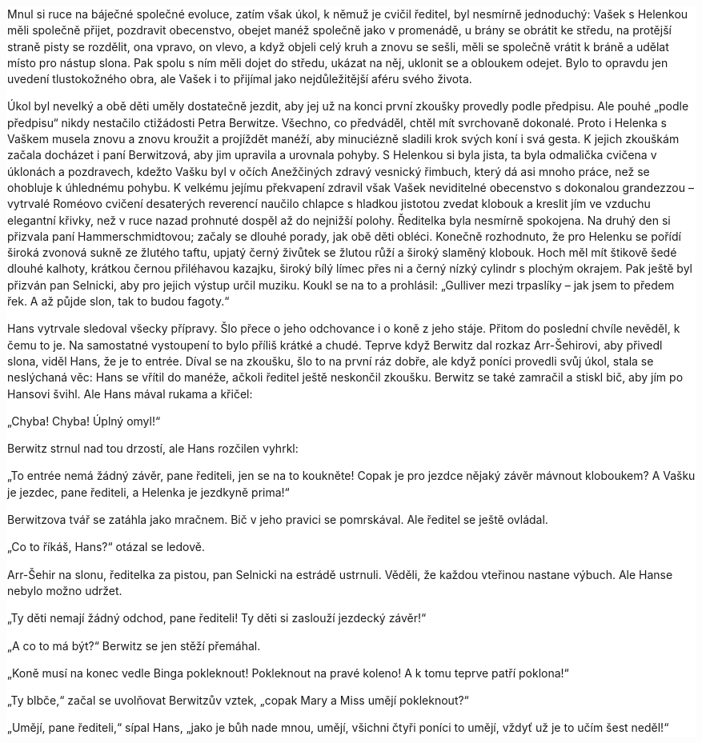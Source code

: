 Mnul si ruce na báječné společné evoluce, zatím však úkol, k němuž je cvičil ředitel, byl nesmírně jednoduchý: Vašek s Helenkou měli společně přijet, pozdravit obecenstvo, obejet manéž společně jako v promenádě, u brány se obrátit ke středu, na protější straně pisty se rozdělit, ona vpravo, on vlevo, a když objeli celý kruh a znovu se sešli, měli se společně vrátit k bráně a udělat místo pro nástup slona. Pak spolu s ním měli dojet do středu, ukázat na něj, uklonit se a obloukem odejet. Bylo to opravdu jen uvedení tlustokožného obra, ale Vašek i to přijímal jako nejdůležitější aféru svého života.

Úkol byl nevelký a obě děti uměly dostatečně jezdit, aby jej už na konci první zkoušky provedly podle předpisu. Ale pouhé „podle předpisu“ nikdy nestačilo ctižádosti Petra Berwitze. Všechno, co předváděl, chtěl mít svrchovaně dokonalé. Proto i Helenka s Vaškem musela znovu a znovu kroužit a projíždět manéží, aby minuciézně sladili krok svých koní i svá gesta. K jejich zkouškám začala docházet i paní Berwitzová, aby jim upravila a urovnala pohyby. S Helenkou si byla jista, ta byla odmalička cvičena v úklonách a pozdravech, kdežto Vašku byl v očích Anežčiných zdravý vesnický řimbuch, který dá asi mnoho práce, než se ohobluje k úhlednému pohybu. K velkému jejímu překvapení zdravil však Vašek neviditelné obecenstvo s dokonalou grandezzou – vytrvalé Roméovo cvičení desaterých reverencí naučilo chlapce s hladkou jistotou zvedat klobouk a kreslit jím ve vzduchu elegantní křivky, než v ruce nazad prohnuté dospěl až do nejnižší polohy. Ředitelka byla nesmírně spokojena. Na druhý den si přizvala paní Hammerschmidtovou; začaly se dlouhé porady, jak obě děti obléci. Konečně rozhodnuto, že pro Helenku se pořídí široká zvonová sukně ze žlutého taftu, upjatý černý živůtek se žlutou růží a široký slaměný klobouk. Hoch měl mít štikově šedé dlouhé kalhoty, krátkou černou přiléhavou kazajku, široký bílý límec přes ni a černý nízký cylindr s plochým okrajem. Pak ještě byl přizván pan Selnicki, aby pro jejich výstup určil muziku. Koukl se na to a prohlásil: „Gulliver mezi trpaslíky – jak jsem to předem řek. A až půjde slon, tak to budou fagoty.“

Hans vytrvale sledoval všecky přípravy. Šlo přece o jeho odchovance i o koně z jeho stáje. Přitom do poslední chvíle nevěděl, k čemu to je. Na samostatné vystoupení to bylo příliš krátké a chudé. Teprve když Berwitz dal rozkaz Arr-Šehirovi, aby přivedl slona, viděl Hans, že je to entrée. Díval se na zkoušku, šlo to na první ráz dobře, ale když poníci provedli svůj úkol, stala se neslýchaná věc: Hans se vřítil do manéže, ačkoli ředitel ještě neskončil zkoušku. Berwitz se také zamračil a stiskl bič, aby jím po Hansovi švihl. Ale Hans mával rukama a křičel:

„Chyba! Chyba! Úplný omyl!“

Berwitz strnul nad tou drzostí, ale Hans rozčilen vyhrkl:

„To entrée nemá žádný závěr, pane řediteli, jen se na to koukněte! Copak je pro jezdce nějaký závěr mávnout kloboukem? A Vašku je jezdec, pane řediteli, a Helenka je jezdkyně prima!“

Berwitzova tvář se zatáhla jako mračnem. Bič v jeho pravici se pomrskával. Ale ředitel se ještě ovládal.

„Co to říkáš, Hans?“ otázal se ledově.

Arr-Šehir na slonu, ředitelka za pistou, pan Selnicki na estrádě ustrnuli. Věděli, že každou vteřinou nastane výbuch. Ale Hanse nebylo možno udržet.

„Ty děti nemají žádný odchod, pane řediteli! Ty děti si zaslouží jezdecký závěr!“

„A co to má být?“ Berwitz se jen stěží přemáhal.

„Koně musí na konec vedle Binga pokleknout! Pokleknout na pravé koleno! A k tomu teprve patří poklona!“

„Ty blbče,“ začal se uvolňovat Berwitzův vztek, „copak Mary a Miss umějí pokleknout?“

„Umějí, pane řediteli,“ sípal Hans, „jako je bůh nade mnou, umějí, všichni čtyři poníci to umějí, vždyť už je to učím šest neděl!“
